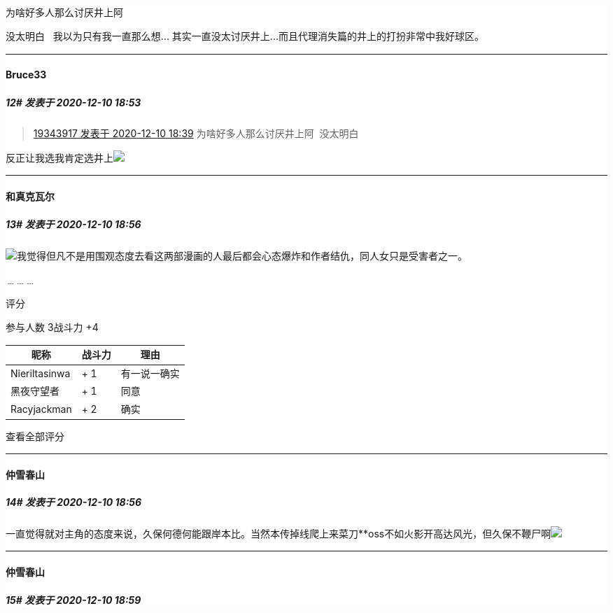 为啥好多人那么讨厌井上阿


没太明白</blockquote>
  我以为只有我一直那么想... 其实一直没太讨厌井上...而且代理消失篇的井上的打扮非常中我好球区。


-----

####  Bruce33  
##### 12#       发表于 2020-12-10 18:53


<blockquote><a href="httphttps://bbs.saraba1st.com/2b/forum.php?mod=redirect&amp;goto=findpost&amp;pid=49675049&amp;ptid=1976766" target="_blank">19343917 发表于 2020-12-10 18:39</a>
 为啥好多人那么讨厌井上阿  没太明白</blockquote>
反正让我选我肯定选井上<img src="https://static.saraba1st.com/image/smiley/face2017/001.png" referrerpolicy="no-referrer">


-----

####  和真克瓦尔  
##### 13#       发表于 2020-12-10 18:56


<img src="https://static.saraba1st.com/image/smiley/face2017/037.png" referrerpolicy="no-referrer">我觉得但凡不是用围观态度去看这两部漫画的人最后都会心态爆炸和作者结仇，同人女只是受害者之一。


﹍﹍﹍

评分


 参与人数 3战斗力 +4

|昵称|战斗力|理由|
|----|---|---|
| Nieriltasinwa| + 1|有一说一确实|
| 黑夜守望者| + 1|同意|
| Racyjackman| + 2|确实|


查看全部评分


-----

####  仲雪春山  
##### 14#       发表于 2020-12-10 18:56


一直觉得就对主角的态度来说，久保何德何能跟岸本比。当然本传掉线爬上来菜刀**oss不如火影开高达风光，但久保不鞭尸啊<img src="https://static.saraba1st.com/image/smiley/face2017/067.png" referrerpolicy="no-referrer">


-----

####  仲雪春山  
##### 15#       发表于 2020-12-10 18:59
